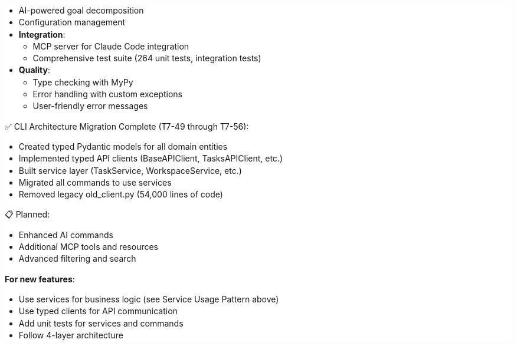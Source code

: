   - AI-powered goal decomposition
  - Configuration management
- **Integration**:
  - MCP server for Claude Code integration
  - Comprehensive test suite (264 unit tests, integration tests)
- **Quality**:
  - Type checking with MyPy
  - Error handling with custom exceptions
  - User-friendly error messages

✅ CLI Architecture Migration Complete (T7-49 through T7-56):
- Created typed Pydantic models for all domain entities
- Implemented typed API clients (BaseAPIClient, TasksAPIClient, etc.)
- Built service layer (TaskService, WorkspaceService, etc.)
- Migrated all commands to use services
- Removed legacy old_client.py (54,000 lines of code)

📋 Planned:
- Enhanced AI commands
- Additional MCP tools and resources
- Advanced filtering and search

**For new features**:
- Use services for business logic (see Service Usage Pattern above)
- Use typed clients for API communication
- Add unit tests for services and commands
- Follow 4-layer architecture
